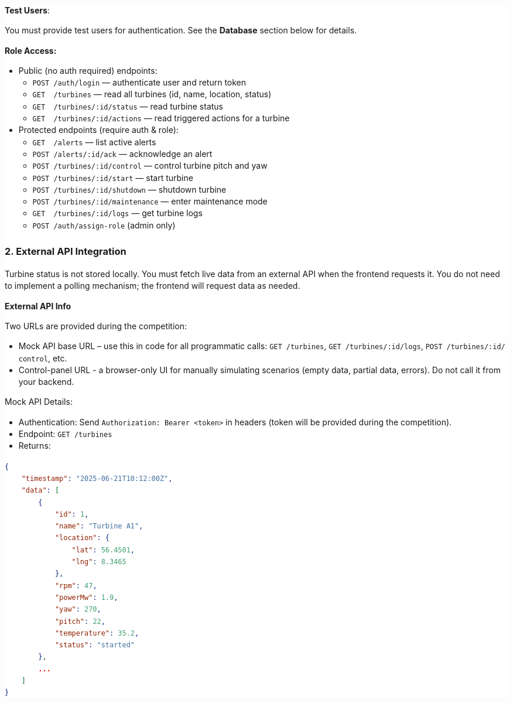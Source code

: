 **Test Users**:

You must provide test users for authentication.
See the **Database** section below for details.

**Role Access:**

- Public (no auth required) endpoints:
    - `POST /auth/login` — authenticate user and return token
    - `GET  /turbines` — read all turbines (id, name, location, status)
    - `GET  /turbines/:id/status` — read turbine status
    - `GET  /turbines/:id/actions` — read triggered actions for a turbine
- Protected endpoints (require auth & role):
    - `GET  /alerts` — list active alerts
    - `POST /alerts/:id/ack` — acknowledge an alert
    - `POST /turbines/:id/control` — control turbine pitch and yaw
    - `POST /turbines/:id/start` — start turbine
    - `POST /turbines/:id/shutdown` — shutdown turbine
    - `POST /turbines/:id/maintenance` — enter maintenance mode
    - `GET  /turbines/:id/logs` — get turbine logs
    - `POST /auth/assign-role` (admin only)

### 2. External API Integration

Turbine status is not stored locally. You must fetch live data from an external API when the frontend requests it.
You do not need to implement a polling mechanism; the frontend will request data as needed.

**External API Info**

Two URLs are provided during the competition:

- Mock API base URL – use this in code for all programmatic calls:
  `GET /turbines`, `GET /turbines/:id/logs`, `POST /turbines/:id/control`, etc.
- Control-panel URL - a browser-only UI for manually simulating
  scenarios (empty data, partial data, errors). Do not call it from your backend.

Mock API Details:

- Authentication: Send `Authorization: Bearer <token>` in headers (token will be provided during the competition).
- Endpoint: `GET /turbines`
- Returns:

```json
{
    "timestamp": "2025-06-21T10:12:00Z",
    "data": [
        {
            "id": 1,
            "name": "Turbine A1",
            "location": {
                "lat": 56.4501,
                "lng": 8.3465
            },
            "rpm": 47,
            "powerMw": 1.9,
            "yaw": 270,
            "pitch": 22,
            "temperature": 35.2,
            "status": "started"
        },
        ...
    ]
}
```
